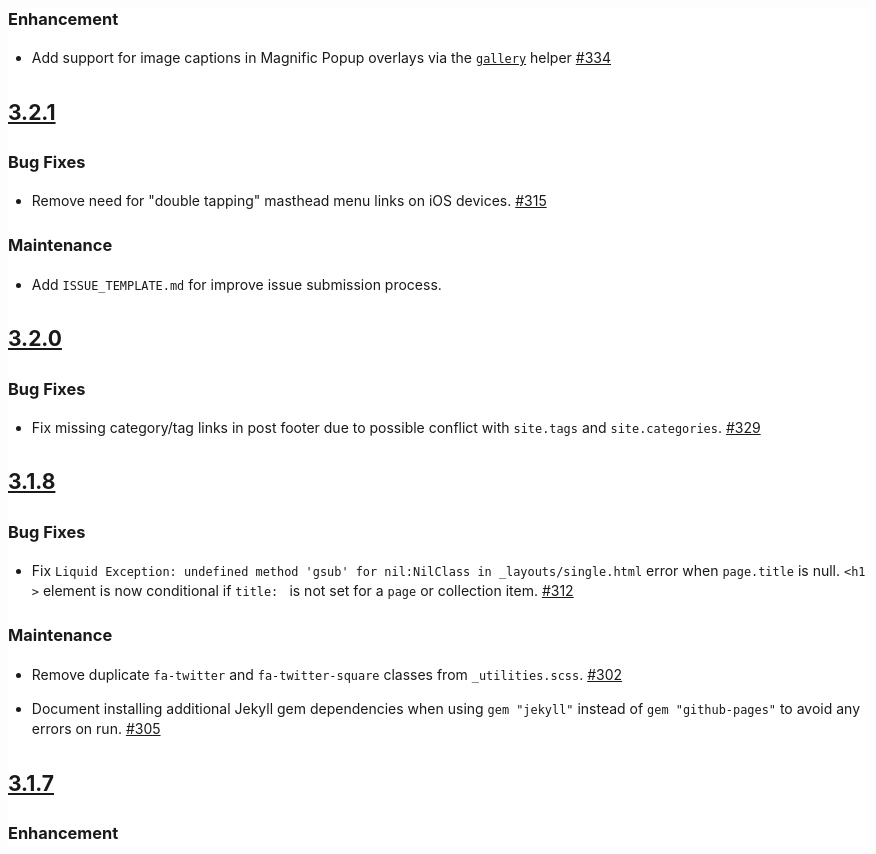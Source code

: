### Enhancement

- Add support for image captions in Magnific Popup overlays via the [`gallery`](https://garrettmac.github.io/minimal-mistakes/docs/helpers/#gallery) helper [#334](https://github.com/garrettmac/minimal-mistakes/issues/334)

## [3.2.1](https://github.com/garrettmac/minimal-mistakes/releases/tag/3.2.1)

### Bug Fixes

- Remove need for "double tapping" masthead menu links on iOS devices. [#315](https://github.com/garrettmac/minimal-mistakes/issues/315)

### Maintenance

- Add `ISSUE_TEMPLATE.md` for improve issue submission process.

## [3.2.0](https://github.com/garrettmac/minimal-mistakes/releases/tag/3.2.0)

### Bug Fixes

- Fix missing category/tag links in post footer due to possible conflict with `site.tags` and `site.categories`. [#329](https://github.com/garrettmac/minimal-mistakes/issues/329#issuecomment-222375568)

## [3.1.8](https://github.com/garrettmac/minimal-mistakes/releases/tag/3.1.8)

### Bug Fixes

- Fix `Liquid Exception: undefined method 'gsub' for nil:NilClass in _layouts/single.html` error when `page.title` is null. `<h1>` element is now conditional if `title: ` is not set for a `page` or collection item. [#312](https://github.com/garrettmac/minimal-mistakes/issues/312)

### Maintenance

- Remove duplicate `fa-twitter` and `fa-twitter-square` classes from `_utilities.scss`. [#302](https://github.com/garrettmac/minimal-mistakes/issues/302)

- Document installing additional Jekyll gem dependencies when using `gem "jekyll"` instead of `gem "github-pages"` to avoid any errors on run. [#305](https://github.com/garrettmac/minimal-mistakes/issues/305)

## [3.1.7](https://github.com/garrettmac/minimal-mistakes/releases/tag/3.1.7)

### Enhancement
